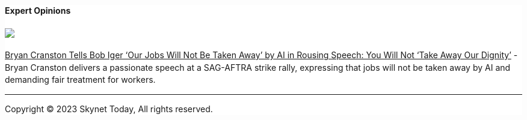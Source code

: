 #### Expert Opinions
![](https://variety.com/wp-content/uploads/2023/07/GettyImages-1554160037-e1690304336202.jpg?w=1000&h=563&crop=1)

[Bryan Cranston Tells Bob Iger ‘Our Jobs Will Not Be Taken Away’ by AI in Rousing Speech: You Will Not ‘Take Away Our Dignity’](https://variety.com/2023/tv/news/bryan-cranston-bob-iger-sag-strike-speech-ai-1235679629/) - Bryan Cranston delivers a passionate speech at a SAG-AFTRA strike rally, expressing that jobs will not be taken away by AI and demanding fair treatment for workers.

<hr>

Copyright © 2023 Skynet Today, All rights reserved.
